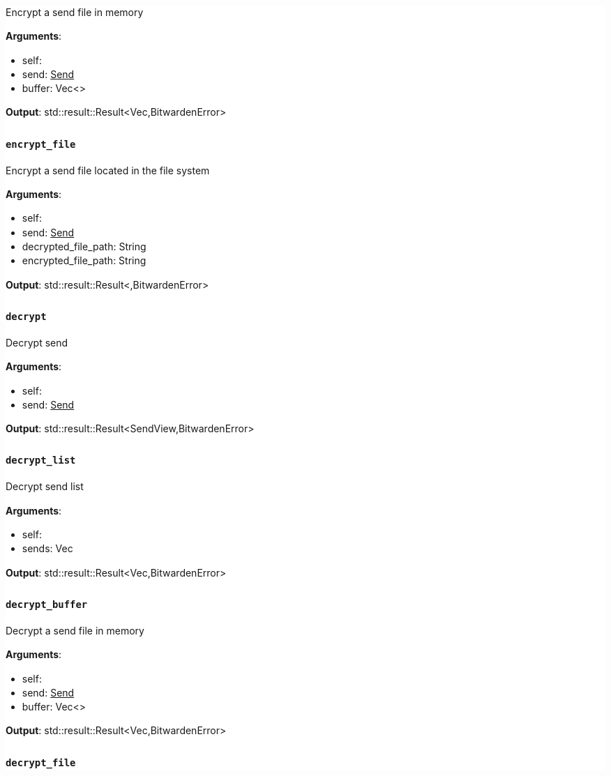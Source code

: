 Encrypt a send file in memory

**Arguments**:

- self:
- send: [Send](#send)
- buffer: Vec<>

**Output**: std::result::Result<Vec,BitwardenError>

### `encrypt_file`

Encrypt a send file located in the file system

**Arguments**:

- self:
- send: [Send](#send)
- decrypted_file_path: String
- encrypted_file_path: String

**Output**: std::result::Result<,BitwardenError>

### `decrypt`

Decrypt send

**Arguments**:

- self:
- send: [Send](#send)

**Output**: std::result::Result<SendView,BitwardenError>

### `decrypt_list`

Decrypt send list

**Arguments**:

- self:
- sends: Vec<Send>

**Output**: std::result::Result<Vec,BitwardenError>

### `decrypt_buffer`

Decrypt a send file in memory

**Arguments**:

- self:
- send: [Send](#send)
- buffer: Vec<>

**Output**: std::result::Result<Vec,BitwardenError>

### `decrypt_file`
